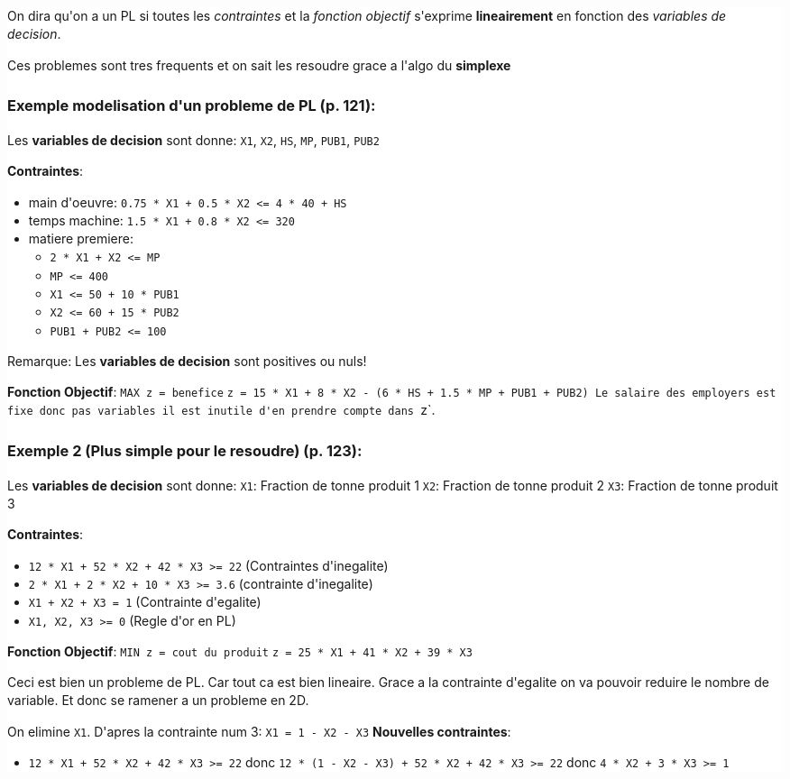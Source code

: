On dira qu'on a un PL si toutes les *contraintes* et la *fonction objectif*
s'exprime **lineairement** en fonction des *variables de decision*.

Ces problemes sont tres frequents et on sait les resoudre grace a l'algo du **simplexe**

### Exemple modelisation d'un probleme de PL (p. 121):

Les **variables de decision** sont donne:
`X1`, `X2`, `HS`, `MP`, `PUB1`, `PUB2`

**Contraintes**:
* main d'oeuvre: `0.75 * X1 + 0.5 * X2 <= 4 * 40 + HS`
* temps machine: `1.5 * X1 + 0.8 * X2 <= 320`
* matiere premiere:
  * `2 * X1 + X2 <= MP`
  * `MP <= 400`
  * `X1 <= 50 + 10 * PUB1`
  * `X2 <= 60 + 15 * PUB2`
  * `PUB1 + PUB2 <= 100`

Remarque:
Les **variables de decision** sont positives ou nuls!

**Fonction Objectif**:
`MAX z = benefice`
`z = 15 * X1 + 8 * X2 - (6 * HS + 1.5 * MP + PUB1 + PUB2)
Le salaire des employers est fixe donc pas variables il est inutile d'en prendre
compte dans `z`.

### Exemple 2 (Plus simple pour le resoudre) (p. 123):

Les **variables de decision** sont donne:
`X1`: Fraction de tonne produit 1
`X2`: Fraction de tonne produit 2
`X3`: Fraction de tonne produit 3

**Contraintes**:
* `12 * X1 + 52 * X2 + 42 * X3 >= 22` (Contraintes d'inegalite)
* `2 * X1 + 2 * X2 + 10 * X3 >= 3.6` (contrainte d'inegalite)
* `X1 + X2 + X3 = 1` (Contrainte d'egalite)
* `X1, X2, X3 >= 0` (Regle d'or en PL)

**Fonction Objectif**:
`MIN z = cout du produit`
`z = 25 * X1 + 41 * X2 + 39 * X3`

Ceci est bien un probleme de PL. Car tout ca est bien lineaire.
Grace a la contrainte d'egalite on va pouvoir reduire le nombre de variable.
Et donc se ramener a un probleme en 2D.

On elimine `X1`.
D'apres la contrainte num 3: `X1 = 1 - X2 - X3`
**Nouvelles contraintes**:
* `12 * X1 + 52 * X2 + 42 * X3 >= 22`
donc `12 * (1 - X2 - X3) + 52 * X2 + 42 * X3 >= 22`
donc  `4 * X2 + 3 * X3 >= 1`

